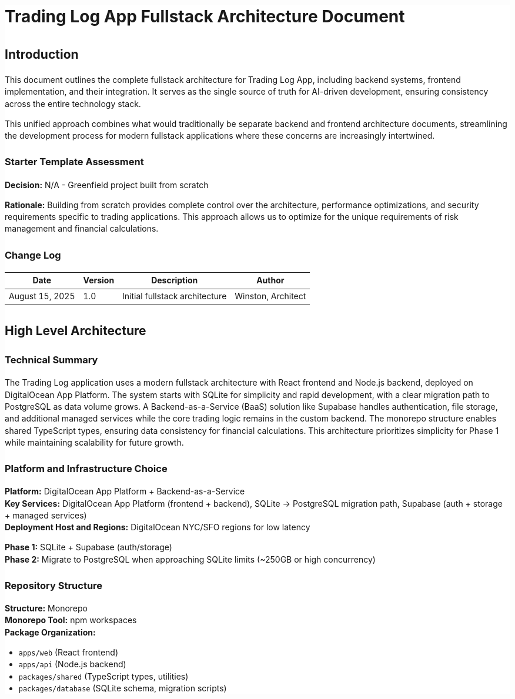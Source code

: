 # Trading Log App Fullstack Architecture Document

## Introduction

This document outlines the complete fullstack architecture for Trading Log App, including backend systems, frontend implementation, and their integration. It serves as the single source of truth for AI-driven development, ensuring consistency across the entire technology stack.

This unified approach combines what would traditionally be separate backend and frontend architecture documents, streamlining the development process for modern fullstack applications where these concerns are increasingly intertwined.

### Starter Template Assessment

**Decision:** N/A - Greenfield project built from scratch

**Rationale:** Building from scratch provides complete control over the architecture, performance optimizations, and security requirements specific to trading applications. This approach allows us to optimize for the unique requirements of risk management and financial calculations.

### Change Log
| Date | Version | Description | Author |
|------|---------|-------------|--------|
| August 15, 2025 | 1.0 | Initial fullstack architecture | Winston, Architect |

## High Level Architecture

### Technical Summary

The Trading Log application uses a modern fullstack architecture with React frontend and Node.js backend, deployed on DigitalOcean App Platform. The system starts with SQLite for simplicity and rapid development, with a clear migration path to PostgreSQL as data volume grows. A Backend-as-a-Service (BaaS) solution like Supabase handles authentication, file storage, and additional managed services while the core trading logic remains in the custom backend. The monorepo structure enables shared TypeScript types, ensuring data consistency for financial calculations. This architecture prioritizes simplicity for Phase 1 while maintaining scalability for future growth.

### Platform and Infrastructure Choice

**Platform:** DigitalOcean App Platform + Backend-as-a-Service  
**Key Services:** DigitalOcean App Platform (frontend + backend), SQLite → PostgreSQL migration path, Supabase (auth + storage + managed services)  
**Deployment Host and Regions:** DigitalOcean NYC/SFO regions for low latency

**Phase 1:** SQLite + Supabase (auth/storage)  
**Phase 2:** Migrate to PostgreSQL when approaching SQLite limits (~250GB or high concurrency)

### Repository Structure

**Structure:** Monorepo  
**Monorepo Tool:** npm workspaces  
**Package Organization:** 
- `apps/web` (React frontend)
- `apps/api` (Node.js backend) 
- `packages/shared` (TypeScript types, utilities)
- `packages/database` (SQLite schema, migration scripts)
